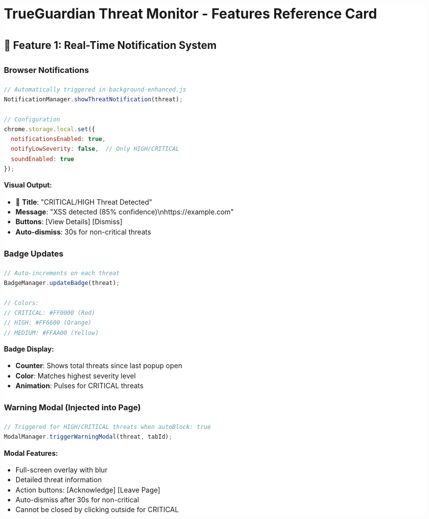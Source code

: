 # TrueGuardian Threat Monitor - Features Reference Card

## 🔔 Feature 1: Real-Time Notification System

### Browser Notifications
```javascript
// Automatically triggered in background-enhanced.js
NotificationManager.showThreatNotification(threat);

// Configuration
chrome.storage.local.set({
  notificationsEnabled: true,
  notifyLowSeverity: false,  // Only HIGH/CRITICAL
  soundEnabled: true
});
```

**Visual Output:**
- 🚨 **Title**: "CRITICAL/HIGH Threat Detected"
- **Message**: "XSS detected (85% confidence)\nhttps://example.com"
- **Buttons**: [View Details] [Dismiss]
- **Auto-dismiss**: 30s for non-critical threats

### Badge Updates
```javascript
// Auto-increments on each threat
BadgeManager.updateBadge(threat);

// Colors:
// CRITICAL: #FF0000 (Red)
// HIGH: #FF6600 (Orange)
// MEDIUM: #FFAA00 (Yellow)
```

**Badge Display:**
- **Counter**: Shows total threats since last popup open
- **Color**: Matches highest severity level
- **Animation**: Pulses for CRITICAL threats

### Warning Modal (Injected into Page)
```javascript
// Triggered for HIGH/CRITICAL threats when autoBlock: true
ModalManager.triggerWarningModal(threat, tabId);
```

**Modal Features:**
- Full-screen overlay with blur
- Detailed threat information
- Action buttons: [Acknowledge] [Leave Page]
- Auto-dismiss after 30s for non-critical
- Cannot be closed by clicking outside for CRITICAL
